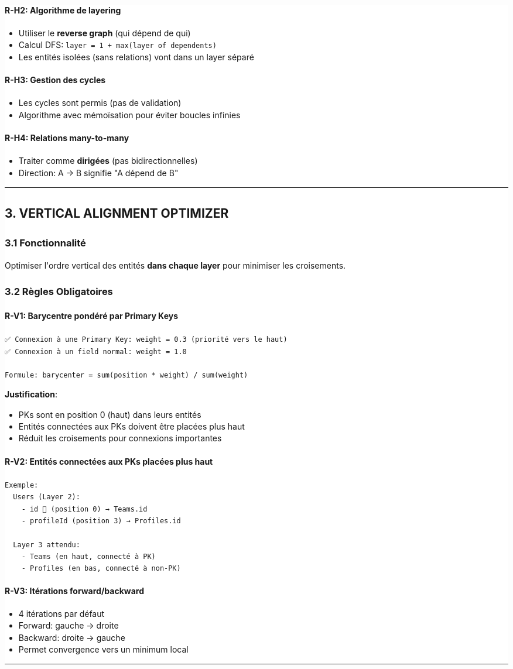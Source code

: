 #### R-H2: Algorithme de layering
- Utiliser le **reverse graph** (qui dépend de qui)
- Calcul DFS: `layer = 1 + max(layer of dependents)`
- Les entités isolées (sans relations) vont dans un layer séparé

#### R-H3: Gestion des cycles
- Les cycles sont permis (pas de validation)
- Algorithme avec mémoïsation pour éviter boucles infinies

#### R-H4: Relations many-to-many
- Traiter comme **dirigées** (pas bidirectionnelles)
- Direction: A → B signifie "A dépend de B"

---

## 3. VERTICAL ALIGNMENT OPTIMIZER

### 3.1 Fonctionnalité
Optimiser l'ordre vertical des entités **dans chaque layer** pour minimiser les croisements.

### 3.2 Règles Obligatoires

#### R-V1: Barycentre pondéré par Primary Keys
```
✅ Connexion à une Primary Key: weight = 0.3 (priorité vers le haut)
✅ Connexion à un field normal: weight = 1.0

Formule: barycenter = sum(position * weight) / sum(weight)
```

**Justification**:
- PKs sont en position 0 (haut) dans leurs entités
- Entités connectées aux PKs doivent être placées plus haut
- Réduit les croisements pour connexions importantes

#### R-V2: Entités connectées aux PKs placées plus haut
```
Exemple:
  Users (Layer 2):
    - id 🔑 (position 0) → Teams.id
    - profileId (position 3) → Profiles.id

  Layer 3 attendu:
    - Teams (en haut, connecté à PK)
    - Profiles (en bas, connecté à non-PK)
```

#### R-V3: Itérations forward/backward
- 4 itérations par défaut
- Forward: gauche → droite
- Backward: droite → gauche
- Permet convergence vers un minimum local

---